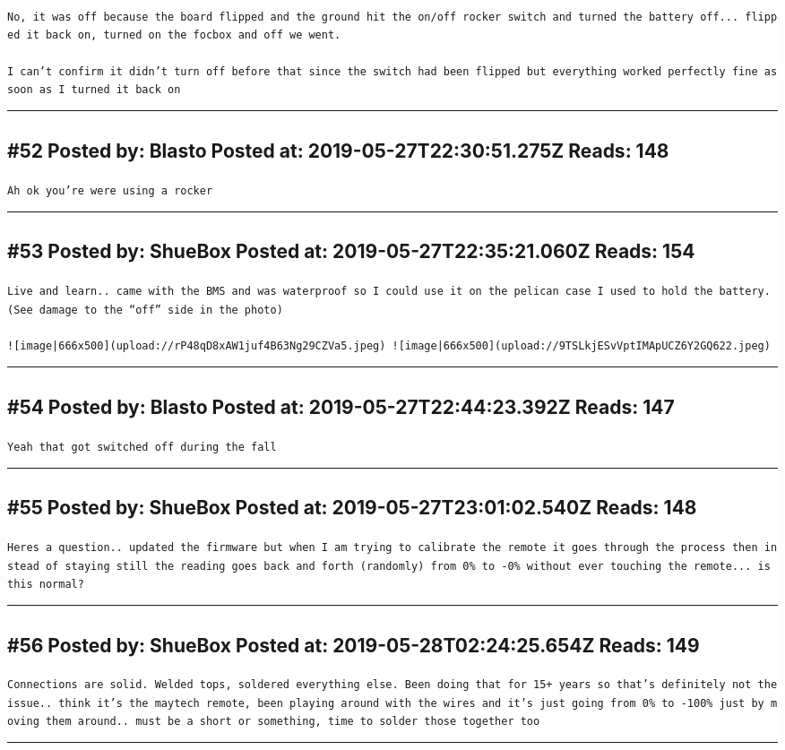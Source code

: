 ```
No, it was off because the board flipped and the ground hit the on/off rocker switch and turned the battery off... flipped it back on, turned on the focbox and off we went. 

I can’t confirm it didn’t turn off before that since the switch had been flipped but everything worked perfectly fine as soon as I turned it back on
```

---
## \#52 Posted by: Blasto Posted at: 2019-05-27T22:30:51.275Z Reads: 148

```
Ah ok you’re were using a rocker
```

---
## \#53 Posted by: ShueBox Posted at: 2019-05-27T22:35:21.060Z Reads: 154

```
Live and learn.. came with the BMS and was waterproof so I could use it on the pelican case I used to hold the battery. (See damage to the “off” side in the photo)

![image|666x500](upload://rP48qD8xAW1juf4B63Ng29CZVa5.jpeg) ![image|666x500](upload://9TSLkjESvVptIMApUCZ6Y2GQ622.jpeg)
```

---
## \#54 Posted by: Blasto Posted at: 2019-05-27T22:44:23.392Z Reads: 147

```
Yeah that got switched off during the fall
```

---
## \#55 Posted by: ShueBox Posted at: 2019-05-27T23:01:02.540Z Reads: 148

```
Heres a question.. updated the firmware but when I am trying to calibrate the remote it goes through the process then instead of staying still the reading goes back and forth (randomly) from 0% to -0% without ever touching the remote... is this normal?
```

---
## \#56 Posted by: ShueBox Posted at: 2019-05-28T02:24:25.654Z Reads: 149

```
Connections are solid. Welded tops, soldered everything else. Been doing that for 15+ years so that’s definitely not the issue.. think it’s the maytech remote, been playing around with the wires and it’s just going from 0% to -100% just by moving them around.. must be a short or something, time to solder those together too
```

---